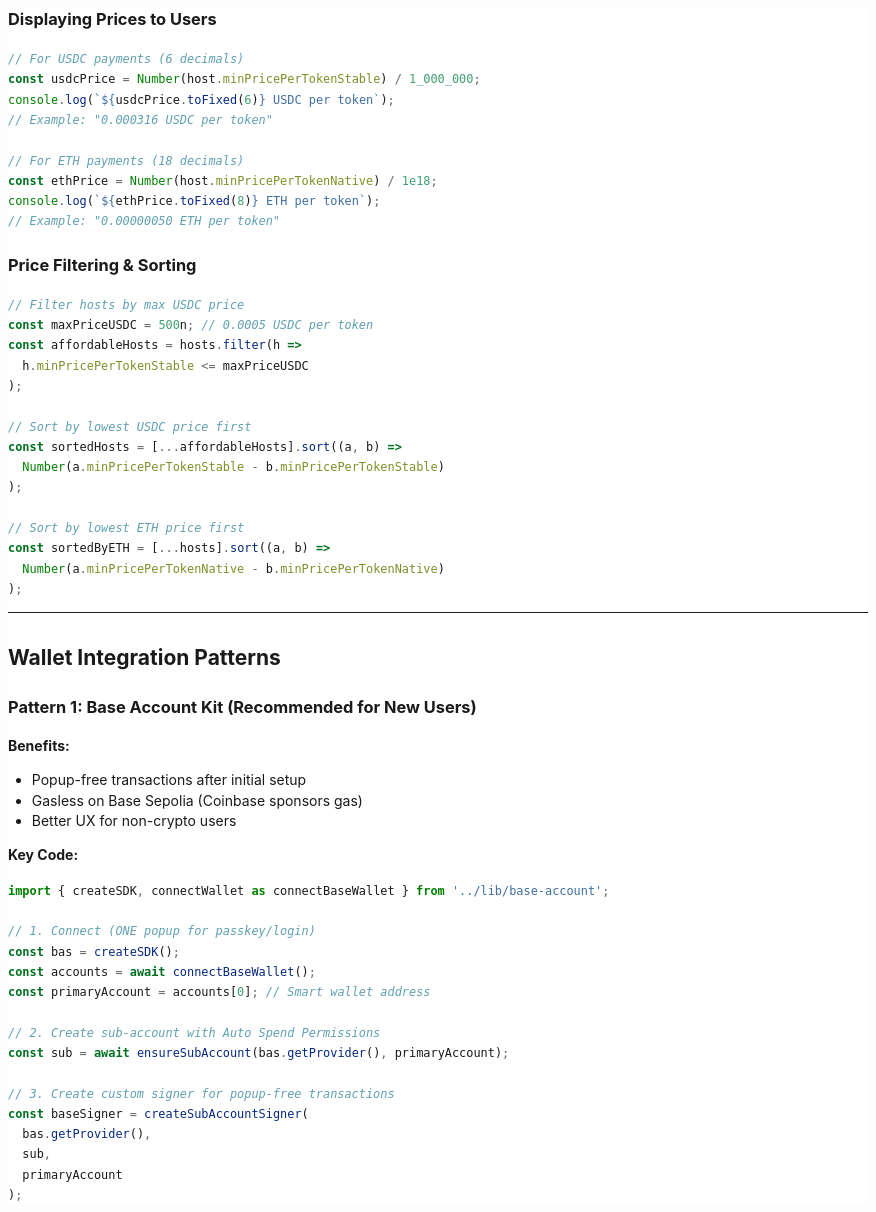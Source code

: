 ### Displaying Prices to Users

```typescript
// For USDC payments (6 decimals)
const usdcPrice = Number(host.minPricePerTokenStable) / 1_000_000;
console.log(`${usdcPrice.toFixed(6)} USDC per token`);
// Example: "0.000316 USDC per token"

// For ETH payments (18 decimals)
const ethPrice = Number(host.minPricePerTokenNative) / 1e18;
console.log(`${ethPrice.toFixed(8)} ETH per token`);
// Example: "0.00000050 ETH per token"
```

### Price Filtering & Sorting

```typescript
// Filter hosts by max USDC price
const maxPriceUSDC = 500n; // 0.0005 USDC per token
const affordableHosts = hosts.filter(h =>
  h.minPricePerTokenStable <= maxPriceUSDC
);

// Sort by lowest USDC price first
const sortedHosts = [...affordableHosts].sort((a, b) =>
  Number(a.minPricePerTokenStable - b.minPricePerTokenStable)
);

// Sort by lowest ETH price first
const sortedByETH = [...hosts].sort((a, b) =>
  Number(a.minPricePerTokenNative - b.minPricePerTokenNative)
);
```

---

## Wallet Integration Patterns

### Pattern 1: Base Account Kit (Recommended for New Users)

**Benefits:**
- Popup-free transactions after initial setup
- Gasless on Base Sepolia (Coinbase sponsors gas)
- Better UX for non-crypto users

**Key Code:**

```typescript
import { createSDK, connectWallet as connectBaseWallet } from '../lib/base-account';

// 1. Connect (ONE popup for passkey/login)
const bas = createSDK();
const accounts = await connectBaseWallet();
const primaryAccount = accounts[0]; // Smart wallet address

// 2. Create sub-account with Auto Spend Permissions
const sub = await ensureSubAccount(bas.getProvider(), primaryAccount);

// 3. Create custom signer for popup-free transactions
const baseSigner = createSubAccountSigner(
  bas.getProvider(),
  sub,
  primaryAccount
);

```